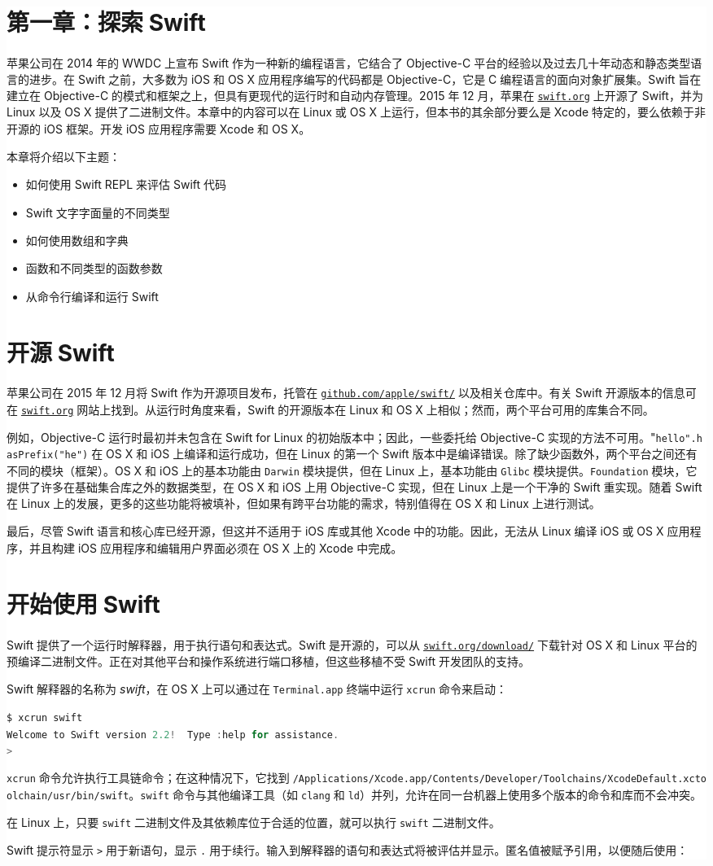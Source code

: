 # 第一章：探索 Swift

苹果公司在 2014 年的 WWDC 上宣布 Swift 作为一种新的编程语言，它结合了 Objective-C 平台的经验以及过去几十年动态和静态类型语言的进步。在 Swift 之前，大多数为 iOS 和 OS X 应用程序编写的代码都是 Objective-C，它是 C 编程语言的面向对象扩展集。Swift 旨在建立在 Objective-C 的模式和框架之上，但具有更现代的运行时和自动内存管理。2015 年 12 月，苹果在 [`swift.org`](https://swift.org) 上开源了 Swift，并为 Linux 以及 OS X 提供了二进制文件。本章中的内容可以在 Linux 或 OS X 上运行，但本书的其余部分要么是 Xcode 特定的，要么依赖于非开源的 iOS 框架。开发 iOS 应用程序需要 Xcode 和 OS X。

本章将介绍以下主题：

+   如何使用 Swift REPL 来评估 Swift 代码

+   Swift 文字字面量的不同类型

+   如何使用数组和字典

+   函数和不同类型的函数参数

+   从命令行编译和运行 Swift

# 开源 Swift

苹果公司在 2015 年 12 月将 Swift 作为开源项目发布，托管在 [`github.com/apple/swift/`](https://github.com/apple/swift/) 以及相关仓库中。有关 Swift 开源版本的信息可在 [`swift.org`](https://swift.org) 网站上找到。从运行时角度来看，Swift 的开源版本在 Linux 和 OS X 上相似；然而，两个平台可用的库集合不同。

例如，Objective-C 运行时最初并未包含在 Swift for Linux 的初始版本中；因此，一些委托给 Objective-C 实现的方法不可用。"`hello".hasPrefix("he")` 在 OS X 和 iOS 上编译和运行成功，但在 Linux 的第一个 Swift 版本中是编译错误。除了缺少函数外，两个平台之间还有不同的模块（框架）。OS X 和 iOS 上的基本功能由 `Darwin` 模块提供，但在 Linux 上，基本功能由 `Glibc` 模块提供。`Foundation` 模块，它提供了许多在基础集合库之外的数据类型，在 OS X 和 iOS 上用 Objective-C 实现，但在 Linux 上是一个干净的 Swift 重实现。随着 Swift 在 Linux 上的发展，更多的这些功能将被填补，但如果有跨平台功能的需求，特别值得在 OS X 和 Linux 上进行测试。

最后，尽管 Swift 语言和核心库已经开源，但这并不适用于 iOS 库或其他 Xcode 中的功能。因此，无法从 Linux 编译 iOS 或 OS X 应用程序，并且构建 iOS 应用程序和编辑用户界面必须在 OS X 上的 Xcode 中完成。

# 开始使用 Swift

Swift 提供了一个运行时解释器，用于执行语句和表达式。Swift 是开源的，可以从 [`swift.org/download/`](https://swift.org/download/) 下载针对 OS X 和 Linux 平台的预编译二进制文件。正在对其他平台和操作系统进行端口移植，但这些移植不受 Swift 开发团队的支持。

Swift 解释器的名称为 *swift*，在 OS X 上可以通过在 `Terminal.app` 终端中运行 `xcrun` 命令来启动：

```swift
$ xcrun swift
Welcome to Swift version 2.2!  Type :help for assistance.
>

```

`xcrun` 命令允许执行工具链命令；在这种情况下，它找到 `/Applications/Xcode.app/Contents/Developer/Toolchains/XcodeDefault.xctoolchain/usr/bin/swift`。`swift` 命令与其他编译工具（如 `clang` 和 `ld`）并列，允许在同一台机器上使用多个版本的命令和库而不会冲突。

在 Linux 上，只要 `swift` 二进制文件及其依赖库位于合适的位置，就可以执行 `swift` 二进制文件。

Swift 提示符显示 `>` 用于新语句，显示 `.` 用于续行。输入到解释器的语句和表达式将被评估并显示。匿名值被赋予引用，以便随后使用：
